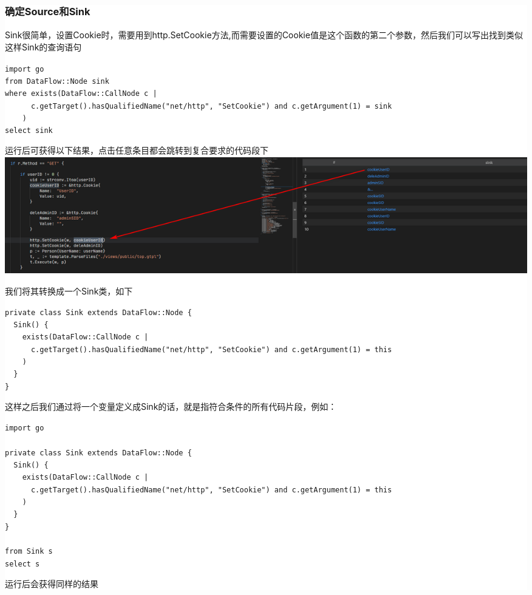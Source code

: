 
### 确定Source和Sink
Sink很简单，设置Cookie时，需要用到http.SetCookie方法,而需要设置的Cookie值是这个函数的第二个参数，然后我们可以写出找到类似这样Sink的查询语句
```
import go
from DataFlow::Node sink
where exists(DataFlow::CallNode c |
      c.getTarget().hasQualifiedName("net/http", "SetCookie") and c.getArgument(1) = sink
    )
select sink
```


运行后可获得以下结果，点击任意条目都会跳转到复合要求的代码段下
![2020-10-28-16-46-46](assets/2020-10-28-16-46-46.png)

我们将其转换成一个Sink类，如下
```
private class Sink extends DataFlow::Node {
  Sink() {
    exists(DataFlow::CallNode c |
      c.getTarget().hasQualifiedName("net/http", "SetCookie") and c.getArgument(1) = this
    )
  }
}
```
这样之后我们通过将一个变量定义成Sink的话，就是指符合条件的所有代码片段，例如：
```
import go

private class Sink extends DataFlow::Node {
  Sink() {
    exists(DataFlow::CallNode c |
      c.getTarget().hasQualifiedName("net/http", "SetCookie") and c.getArgument(1) = this
    )
  }
}

from Sink s
select s

```
运行后会获得同样的结果
